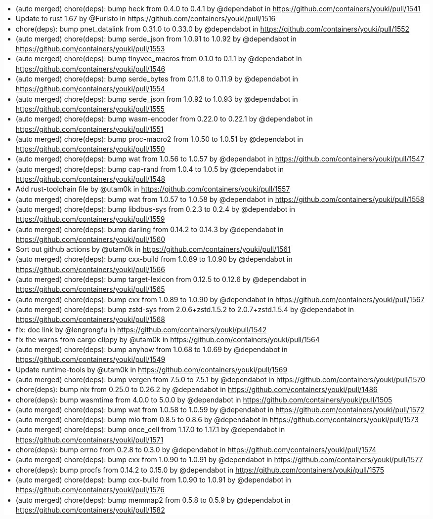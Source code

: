 - (auto merged) chore(deps): bump heck from 0.4.0 to 0.4.1 by @dependabot in https://github.com/containers/youki/pull/1541
- Update to rust 1.67 by @Furisto in https://github.com/containers/youki/pull/1516
- chore(deps): bump pnet_datalink from 0.31.0 to 0.33.0 by @dependabot in https://github.com/containers/youki/pull/1552
- (auto merged) chore(deps): bump serde_json from 1.0.91 to 1.0.92 by @dependabot in https://github.com/containers/youki/pull/1553
- (auto merged) chore(deps): bump tinyvec_macros from 0.1.0 to 0.1.1 by @dependabot in https://github.com/containers/youki/pull/1546
- (auto merged) chore(deps): bump serde_bytes from 0.11.8 to 0.11.9 by @dependabot in https://github.com/containers/youki/pull/1554
- (auto merged) chore(deps): bump serde_json from 1.0.92 to 1.0.93 by @dependabot in https://github.com/containers/youki/pull/1555
- (auto merged) chore(deps): bump wasm-encoder from 0.22.0 to 0.22.1 by @dependabot in https://github.com/containers/youki/pull/1551
- (auto merged) chore(deps): bump proc-macro2 from 1.0.50 to 1.0.51 by @dependabot in https://github.com/containers/youki/pull/1550
- (auto merged) chore(deps): bump wat from 1.0.56 to 1.0.57 by @dependabot in https://github.com/containers/youki/pull/1547
- (auto merged) chore(deps): bump cap-rand from 1.0.4 to 1.0.5 by @dependabot in https://github.com/containers/youki/pull/1548
- Add rust-toolchain file  by @utam0k in https://github.com/containers/youki/pull/1557
- (auto merged) chore(deps): bump wat from 1.0.57 to 1.0.58 by @dependabot in https://github.com/containers/youki/pull/1558
- (auto merged) chore(deps): bump libdbus-sys from 0.2.3 to 0.2.4 by @dependabot in https://github.com/containers/youki/pull/1559
- (auto merged) chore(deps): bump darling from 0.14.2 to 0.14.3 by @dependabot in https://github.com/containers/youki/pull/1560
- Sort out github actions by @utam0k in https://github.com/containers/youki/pull/1561
- (auto merged) chore(deps): bump cxx-build from 1.0.89 to 1.0.90 by @dependabot in https://github.com/containers/youki/pull/1566
- (auto merged) chore(deps): bump target-lexicon from 0.12.5 to 0.12.6 by @dependabot in https://github.com/containers/youki/pull/1565
- (auto merged) chore(deps): bump cxx from 1.0.89 to 1.0.90 by @dependabot in https://github.com/containers/youki/pull/1567
- (auto merged) chore(deps): bump zstd-sys from 2.0.6+zstd.1.5.2 to 2.0.7+zstd.1.5.4 by @dependabot in https://github.com/containers/youki/pull/1568
- fix: doc link by @lengrongfu in https://github.com/containers/youki/pull/1542
- fix the warns from cargo clippy by @utam0k in https://github.com/containers/youki/pull/1564
- (auto merged) chore(deps): bump anyhow from 1.0.68 to 1.0.69 by @dependabot in https://github.com/containers/youki/pull/1549
- Update runtime-tools by @utam0k in https://github.com/containers/youki/pull/1569
- (auto merged) chore(deps): bump vergen from 7.5.0 to 7.5.1 by @dependabot in https://github.com/containers/youki/pull/1570
- chore(deps): bump nix from 0.25.0 to 0.26.2 by @dependabot in https://github.com/containers/youki/pull/1486
- chore(deps): bump wasmtime from 4.0.0 to 5.0.0 by @dependabot in https://github.com/containers/youki/pull/1505
- (auto merged) chore(deps): bump wat from 1.0.58 to 1.0.59 by @dependabot in https://github.com/containers/youki/pull/1572
- (auto merged) chore(deps): bump mio from 0.8.5 to 0.8.6 by @dependabot in https://github.com/containers/youki/pull/1573
- (auto merged) chore(deps): bump once_cell from 1.17.0 to 1.17.1 by @dependabot in https://github.com/containers/youki/pull/1571
- chore(deps): bump errno from 0.2.8 to 0.3.0 by @dependabot in https://github.com/containers/youki/pull/1574
- (auto merged) chore(deps): bump cxx from 1.0.90 to 1.0.91 by @dependabot in https://github.com/containers/youki/pull/1577
- chore(deps): bump procfs from 0.14.2 to 0.15.0 by @dependabot in https://github.com/containers/youki/pull/1575
- (auto merged) chore(deps): bump cxx-build from 1.0.90 to 1.0.91 by @dependabot in https://github.com/containers/youki/pull/1576
- (auto merged) chore(deps): bump memmap2 from 0.5.8 to 0.5.9 by @dependabot in https://github.com/containers/youki/pull/1582